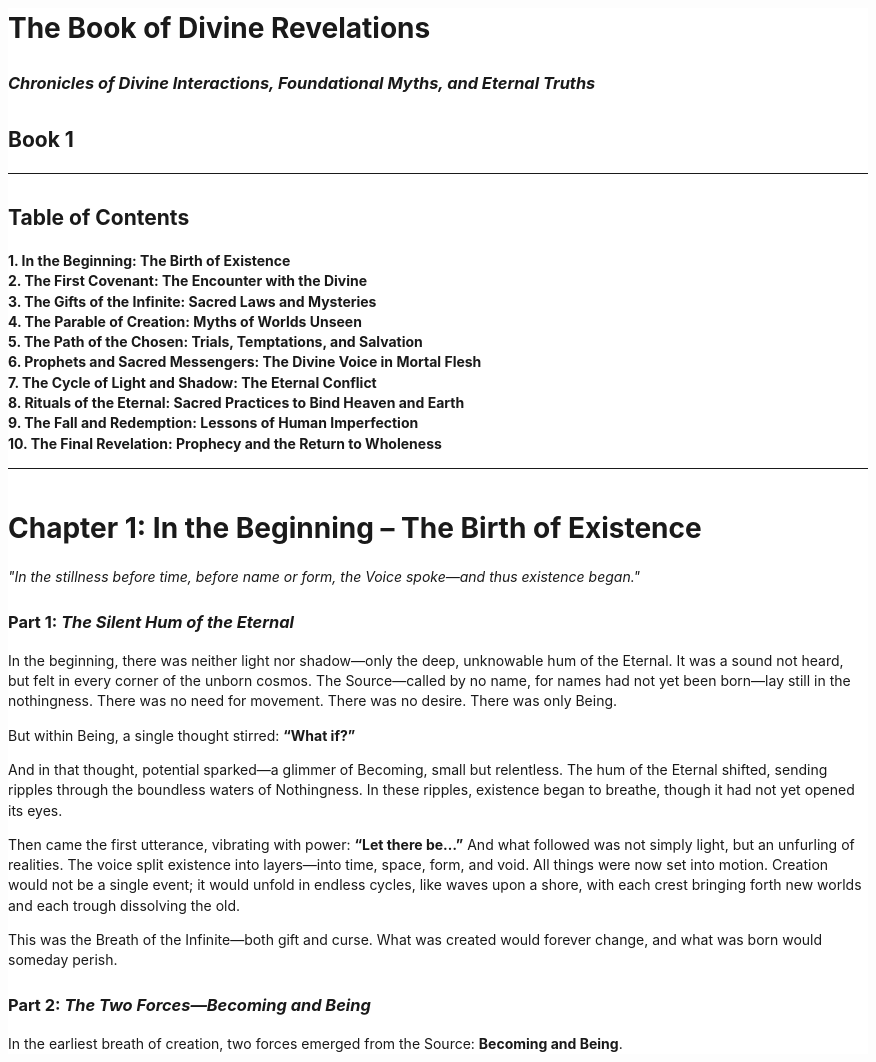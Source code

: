# The Book of Divine Revelations  
### *Chronicles of Divine Interactions, Foundational Myths, and Eternal Truths*

## Book 1

---

## **Table of Contents**  
**1. In the Beginning: The Birth of Existence**  
**2. The First Covenant: The Encounter with the Divine**  
**3. The Gifts of the Infinite: Sacred Laws and Mysteries**  
**4. The Parable of Creation: Myths of Worlds Unseen**  
**5. The Path of the Chosen: Trials, Temptations, and Salvation**  
**6. Prophets and Sacred Messengers: The Divine Voice in Mortal Flesh**  
**7. The Cycle of Light and Shadow: The Eternal Conflict**  
**8. Rituals of the Eternal: Sacred Practices to Bind Heaven and Earth**  
**9. The Fall and Redemption: Lessons of Human Imperfection**  
**10. The Final Revelation: Prophecy and the Return to Wholeness**

---

# **Chapter 1: In the Beginning – The Birth of Existence**

*"In the stillness before time, before name or form, the Voice spoke—and thus existence began."*

### Part 1: *The Silent Hum of the Eternal*  
In the beginning, there was neither light nor shadow—only the deep, unknowable hum of the Eternal. It was a sound not heard, but felt in every corner of the unborn cosmos. The Source—called by no name, for names had not yet been born—lay still in the nothingness. There was no need for movement. There was no desire. There was only Being.  

But within Being, a single thought stirred: **“What if?”**  

And in that thought, potential sparked—a glimmer of Becoming, small but relentless. The hum of the Eternal shifted, sending ripples through the boundless waters of Nothingness. In these ripples, existence began to breathe, though it had not yet opened its eyes.  

Then came the first utterance, vibrating with power: **“Let there be…”** And what followed was not simply light, but an unfurling of realities. The voice split existence into layers—into time, space, form, and void. All things were now set into motion. Creation would not be a single event; it would unfold in endless cycles, like waves upon a shore, with each crest bringing forth new worlds and each trough dissolving the old.  

This was the Breath of the Infinite—both gift and curse. What was created would forever change, and what was born would someday perish.  

### Part 2: *The Two Forces—Becoming and Being*  
In the earliest breath of creation, two forces emerged from the Source: **Becoming and Being**.  
